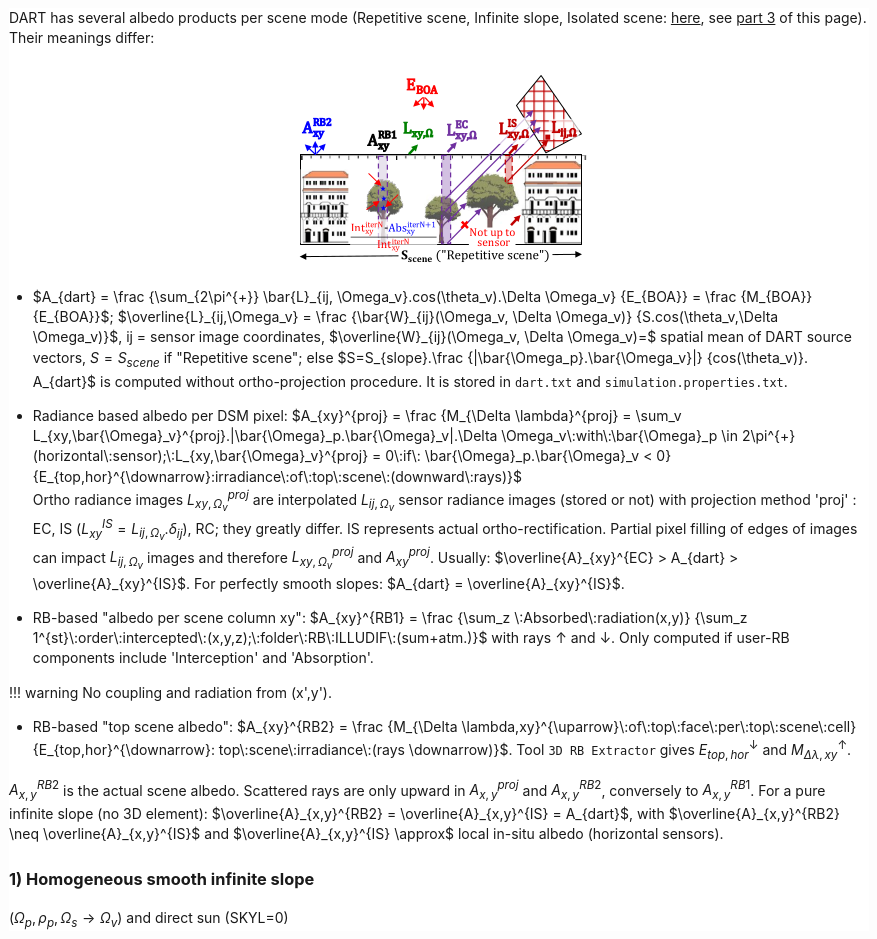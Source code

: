 DART has several albedo products per scene mode (Repetitive scene, Infinite slope, Isolated scene: [here](../../DART_functionalities_and_products/4-Radiative_modes_sub_modes/4.10/earth_scene.md#4101-ground-surface), see [part 3](./annex2.md#3-infinite-homogeneous-slope) of this page). Their meanings differ:

<center><img src="./media/repetitive_scene.png"></img></center>

- $A_{dart} = \frac {\sum_{2\pi^{+}} \bar{L}_{ij, \Omega_v}.cos(\theta_v).\Delta \Omega_v} {E_{BOA}} = \frac {M_{BOA}} {E_{BOA}}$; $\overline{L}_{ij,\Omega_v} = \frac {\bar{W}_{ij}(\Omega_v, \Delta \Omega_v)} {S.cos(\theta_v,\Delta \Omega_v)}$, ij = sensor image coordinates, $\overline{W}_{ij}(\Omega_v, \Delta \Omega_v)=$ spatial mean of DART source vectors, $S=S_{scene}$ if "Repetitive scene"; else $S=S_{slope}.\frac {|\bar{\Omega_p}.\bar{\Omega_v}|} {cos(\theta_v)}. A_{dart}$ is computed without ortho-projection procedure. It is stored in `dart.txt` and `simulation.properties.txt`.

- Radiance based albedo per DSM pixel: $A_{xy}^{proj} = \frac {M_{\Delta \lambda}^{proj} = \sum_v L_{xy,\bar{\Omega}_v}^{proj}.|\bar{\Omega}_p.\bar{\Omega}_v|.\Delta \Omega_v\:with\:\bar{\Omega}_p \in 2\pi^{+} (horizontal\:sensor);\:L_{xy,\bar{\Omega}_v}^{proj} = 0\:if\: \bar{\Omega}_p.\bar{\Omega}_v < 0} {E_{top,hor}^{\downarrow}:irradiance\:of\:top\:scene\:(downward\:rays)}$  
Ortho radiance images $L_{xy,\Omega_v}^{proj}$ are interpolated $L_{ij,\Omega_v}$ sensor radiance images (stored or not) with projection method 'proj' : EC, IS ($L_{xy}^{IS} =L_{ij,\Omega_v}.\delta_{ij}$), RC; they greatly differ. IS represents actual ortho-rectification. Partial pixel filling of edges of images can impact $L_{ij,\Omega_v}$ images and therefore $L_{xy,\Omega_v}^{proj}$ and $A_{xy}^{proj}$. Usually: $\overline{A}_{xy}^{EC} > A_{dart} > \overline{A}_{xy}^{IS}$. For perfectly smooth slopes: $A_{dart} = \overline{A}_{xy}^{IS}$.

- RB-based "albedo per scene column xy": $A_{xy}^{RB1} = \frac {\sum_z \:Absorbed\:radiation(x,y)} {\sum_z 1^{st}\:order\:intercepted\:(x,y,z);\:folder\:RB\:ILLUDIF\:(sum+atm.)}$ with rays $\uparrow$ and $\downarrow$. Only computed if user-RB components include 'Interception' and 'Absorption'.

!!! warning
    No coupling and radiation from (x',y').

- RB-based "top scene albedo": $A_{xy}^{RB2} = \frac {M_{\Delta \lambda,xy}^{\uparrow}\:of\:top\:face\:per\:top\:scene\:cell} {E_{top,hor}^{\downarrow}: top\:scene\:irradiance\:(rays \downarrow)}$. Tool `3D RB Extractor` gives $E_{top,hor}^{\downarrow}$ and $M_{\Delta \lambda,xy}^{\uparrow}$.

$A_{x,y}^{RB2}$ is the actual scene albedo. Scattered rays are only upward in $A_{x,y}^{proj}$ and $A_{x,y}^{RB2}$, conversely to $A_{x,y}^{RB1}$. For a pure infinite slope (no 3D element): $\overline{A}_{x,y}^{RB2} = \overline{A}_{x,y}^{IS} = A_{dart}$, with $\overline{A}_{x,y}^{RB2} \neq \overline{A}_{x,y}^{IS}$ and $\overline{A}_{x,y}^{IS} \approx$ local in-situ albedo (horizontal sensors).

### 1) Homogeneous smooth infinite slope
$(\Omega_p, \rho_p,\Omega_s \rightarrow \Omega_v$) and direct sun (SKYL=0)
